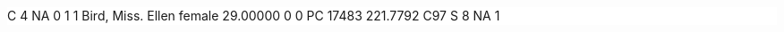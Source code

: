 <td align="left"></td>
<td align="left">C</td>
<td align="left">4</td>
<td align="right">NA</td>
<td align="left"></td>
<td align="right">0</td>
</tr>
<tr class="odd">
<td align="right">1</td>
<td align="right">1</td>
<td align="left">Bird, Miss. Ellen</td>
<td align="left">female</td>
<td align="right">29.00000</td>
<td align="right">0</td>
<td align="right">0</td>
<td align="left">PC 17483</td>
<td align="right">221.7792</td>
<td align="left">C97</td>
<td align="left">S</td>
<td align="left">8</td>
<td align="right">NA</td>
<td align="left"></td>
<td align="right">1</td>
</tr>
</tbody>
</table>
